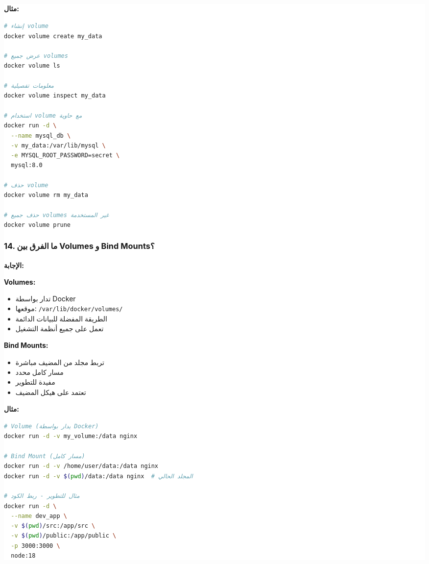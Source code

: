 **مثال:**
```bash
# إنشاء volume
docker volume create my_data

# عرض جميع volumes
docker volume ls

# معلومات تفصيلية
docker volume inspect my_data

# استخدام volume مع حاوية
docker run -d \
  --name mysql_db \
  -v my_data:/var/lib/mysql \
  -e MYSQL_ROOT_PASSWORD=secret \
  mysql:8.0

# حذف volume
docker volume rm my_data

# حذف جميع volumes غير المستخدمة
docker volume prune
```

### 14. ما الفرق بين Volumes و Bind Mounts؟
**الإجابة:**

**Volumes:**
- تدار بواسطة Docker
- موقعها: `/var/lib/docker/volumes/`
- الطريقة المفضلة للبيانات الدائمة
- تعمل على جميع أنظمة التشغيل

**Bind Mounts:**
- تربط مجلد من المضيف مباشرة
- مسار كامل محدد
- مفيدة للتطوير
- تعتمد على هيكل المضيف

**مثال:**
```bash
# Volume (يدار بواسطة Docker)
docker run -d -v my_volume:/data nginx

# Bind Mount (مسار كامل)
docker run -d -v /home/user/data:/data nginx
docker run -d -v $(pwd)/data:/data nginx  # المجلد الحالي

# مثال للتطوير - ربط الكود
docker run -d \
  --name dev_app \
  -v $(pwd)/src:/app/src \
  -v $(pwd)/public:/app/public \
  -p 3000:3000 \
  node:18
```
